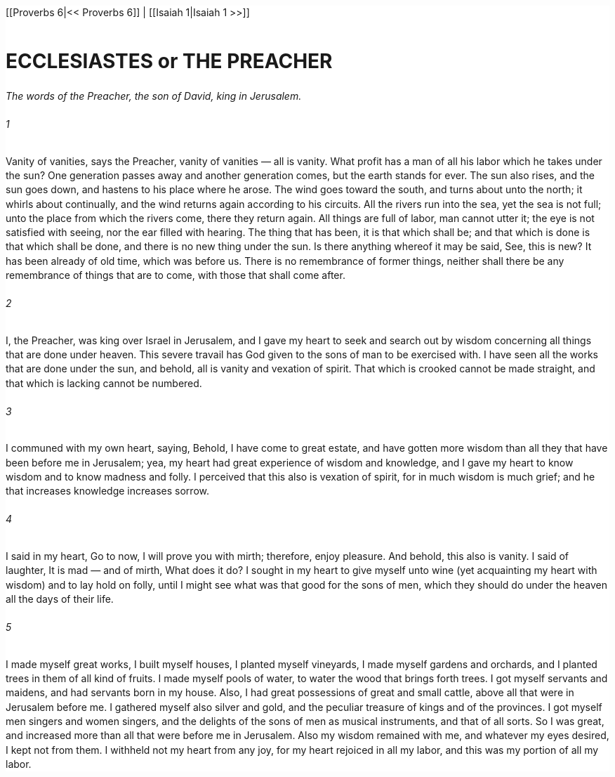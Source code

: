 [[Proverbs 6|<< Proverbs 6]]  |  [[Isaiah 1|Isaiah 1 >>]]

# ECCLESIASTES or THE PREACHER

*The words of the Preacher, the son of David, king in Jerusalem.*

###### 1
Vanity of vanities, says the Preacher, vanity of vanities — all is vanity. What profit has a man of all his labor which he takes under the sun? One generation passes away and another generation comes, but the earth stands for ever. The sun also rises, and the sun goes down, and hastens to his place where he arose. The wind goes toward the south, and turns about unto the north; it whirls about continually, and the wind returns again according to his circuits. All the rivers run into the sea, yet the sea is not full; unto the place from which the rivers come, there they return again. All things are full of labor, man cannot utter it; the eye is not satisfied with seeing, nor the ear filled with hearing. The thing that has been, it is that which shall be; and that which is done is that which shall be done, and there is no new thing under the sun. Is there anything whereof it may be said, See, this is new? It has been already of old time, which was before us. There is no remembrance of former things, neither shall there be any remembrance of things that are to come, with those that shall come after.

###### 2
I, the Preacher, was king over Israel in Jerusalem, and I gave my heart to seek and search out by wisdom concerning all things that are done under heaven. This severe travail has God given to the sons of man to be exercised with. I have seen all the works that are done under the sun, and behold, all is vanity and vexation of spirit. That which is crooked cannot be made straight, and that which is lacking cannot be numbered.

###### 3
I communed with my own heart, saying, Behold, I have come to great estate, and have gotten more wisdom than all they that have been before me in Jerusalem; yea, my heart had great experience of wisdom and knowledge, and I gave my heart to know wisdom and to know madness and folly. I perceived that this also is vexation of spirit, for in much wisdom is much grief; and he that increases knowledge increases sorrow.

###### 4
I said in my heart, Go to now, I will prove you with mirth; therefore, enjoy pleasure. And behold, this also is vanity. I said of laughter, It is mad — and of mirth, What does it do? I sought in my heart to give myself unto wine (yet acquainting my heart with wisdom) and to lay hold on folly, until I might see what was that good for the sons of men, which they should do under the heaven all the days of their life.

###### 5
I made myself great works, I built myself houses, I planted myself vineyards, I made myself gardens and orchards, and I planted trees in them of all kind of fruits. I made myself pools of water, to water the wood that brings forth trees. I got myself servants and maidens, and had servants born in my house. Also, I had great possessions of great and small cattle, above all that were in Jerusalem before me. I gathered myself also silver and gold, and the peculiar treasure of kings and of the provinces. I got myself men singers and women singers, and the delights of the sons of men as musical instruments, and that of all sorts. So I was great, and increased more than all that were before me in Jerusalem. Also my wisdom remained with me, and whatever my eyes desired, I kept not from them. I withheld not my heart from any joy, for my heart rejoiced in all my labor, and this was my portion of all my labor.
